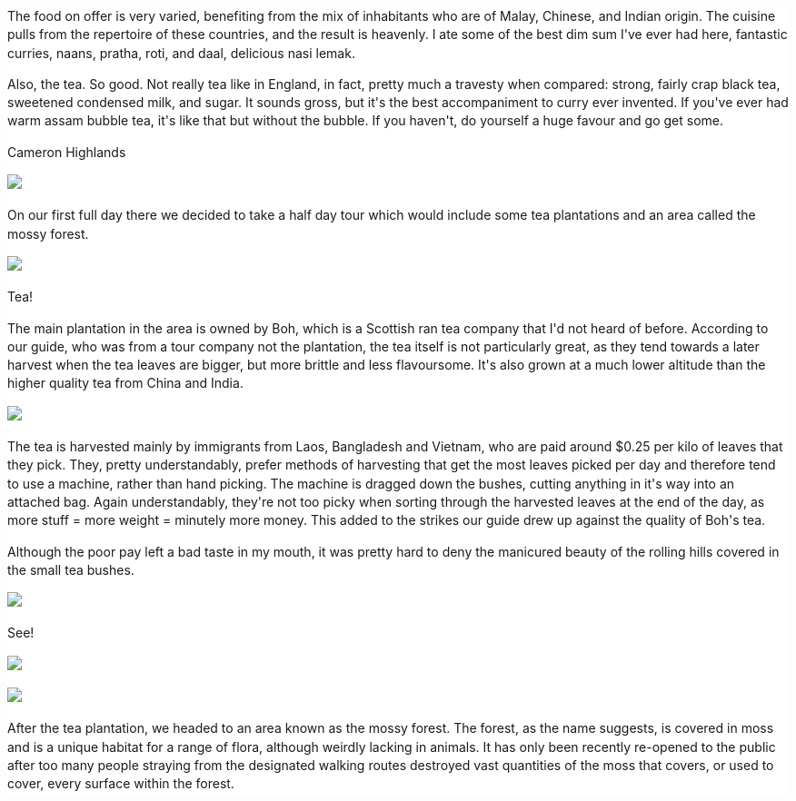 The food on offer is very varied, benefiting from the mix of inhabitants who are of Malay, Chinese, and Indian origin. The cuisine pulls from the repertoire of these countries, and the result is heavenly. I ate some of the best dim sum I've ever had here, fantastic curries, naans, pratha, roti, and daal, delicious nasi lemak.





Also, the tea. So good. Not really tea like in England, in fact, pretty much a travesty when compared: strong, fairly crap black tea, sweetened condensed milk, and sugar. It sounds gross, but it's the best accompaniment to curry ever invented. If you've ever had warm assam bubble tea, it's like that but without the bubble. If you haven't, do yourself a huge favour and go get some.

Cameron Highlands

![](https://dl.dropboxusercontent.com/s/0m5hwdx6sslbcoi/IMG_0921.jpg?dl=0)

On our first full day there we decided to take a half day tour which would include some tea plantations and an area called the mossy forest.

![](https://dl.dropboxusercontent.com/s/mtygmha8v96g0yu/IMG_0924.jpg?dl=0)

Tea!



The main plantation in the area is owned by Boh, which is a Scottish ran tea company that I'd not heard of before. According to our guide, who was from a tour company not the plantation, the tea itself is not particularly great, as they tend towards a later harvest when the tea leaves are bigger, but more brittle and less flavoursome. It's also grown at a much lower altitude than the higher quality tea from China and India.

![](https://dl.dropboxusercontent.com/s/wby3k76elkjdjiv/IMG_0943.jpg?dl=0)

The tea is harvested mainly by immigrants from Laos, Bangladesh and Vietnam, who are paid around $0.25 per kilo of leaves that they pick. They, pretty understandably, prefer methods of harvesting that get the most leaves picked per day and therefore tend to use a machine, rather than hand picking. The machine is dragged down the bushes, cutting anything in it's way into an attached bag. Again understandably, they're not too picky when sorting through the harvested leaves at the end of the day, as more stuff = more weight = minutely more money. This added to the strikes our guide drew up against the quality of Boh's tea.

Although the poor pay left a bad taste in my mouth, it was pretty hard to deny the manicured beauty of the rolling hills covered in the small tea bushes.

![](https://dl.dropboxusercontent.com/s/1l1caupogt65ked/IMG_0911.jpg?dl=0)

See!

![](https://dl.dropboxusercontent.com/s/he3g3p32ce13drf/IMG_0916.jpg?dl=0)

![](https://dl.dropboxusercontent.com/s/9z0tnzne5fd8qdy/IMG_0973.jpg?dl=0)

After the tea plantation, we headed to an area known as the mossy forest. The forest, as the name suggests, is covered in moss and is a unique habitat for a range of flora, although weirdly lacking in animals. It has only been recently re-opened to the public after too many people straying from the designated walking routes destroyed vast quantities of the moss that covers, or used to cover, every surface within the forest.

